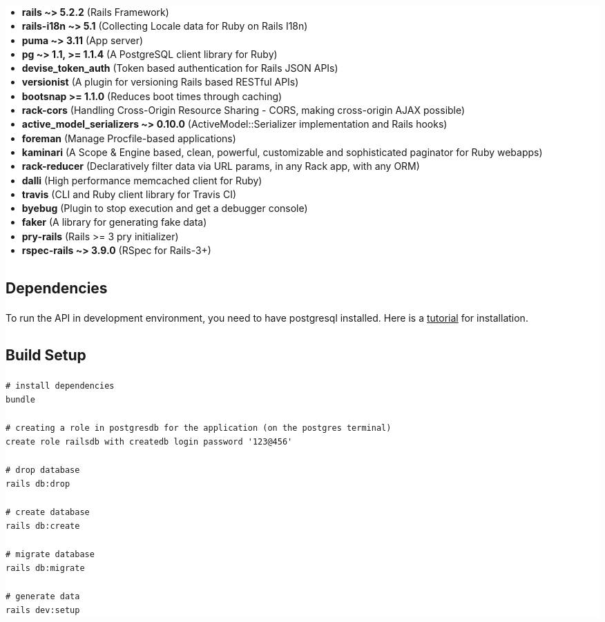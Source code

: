 * **rails ~> 5.2.2** (Rails Framework)
* **rails-i18n ~> 5.1** (Collecting Locale data for Ruby on Rails I18n)
* **puma ~> 3.11** (App server)
* **pg ~> 1.1, >= 1.1.4** (A PostgreSQL client library for Ruby)
* **devise_token_auth** (Token based authentication for Rails JSON APIs)
* **versionist** (A plugin for versioning Rails based RESTful APIs)
* **bootsnap >= 1.1.0** (Reduces boot times through caching)
* **rack-cors** (Handling Cross-Origin Resource Sharing - CORS, making cross-origin AJAX possible)
* **active_model_serializers ~> 0.10.0** (ActiveModel::Serializer implementation and Rails hooks)
* **foreman** (Manage Procfile-based applications)
* **kaminari** (A Scope & Engine based, clean, powerful, customizable and sophisticated paginator for Ruby webapps)
* **rack-reducer** (Declaratively filter data via URL params, in any Rack app, with any ORM)
* **dalli** (High performance memcached client for Ruby)
* **travis** (CLI and Ruby client library for Travis CI)
* **byebug** (Plugin to stop execution and get a debugger console)
* **faker** (A library for generating fake data)
* **pry-rails** (Rails >= 3 pry initializer)
* **rspec-rails ~> 3.9.0** (RSpec for Rails-3+)

## Dependencies

To run the API in development environment, you need to have postgresql installed. Here is a [tutorial](https://www.digitalocean.com/community/tutorials/how-to-use-postgresql-with-your-ruby-on-rails-application-on-ubuntu-18-04) for installation.

## Build Setup

    # install dependencies
    bundle

    # creating a role in postgresdb for the application (on the postgres terminal)
    create role railsdb with createdb login password '123@456'

    # drop database
    rails db:drop

    # create database
    rails db:create

    # migrate database
    rails db:migrate
    
    # generate data
    rails dev:setup
